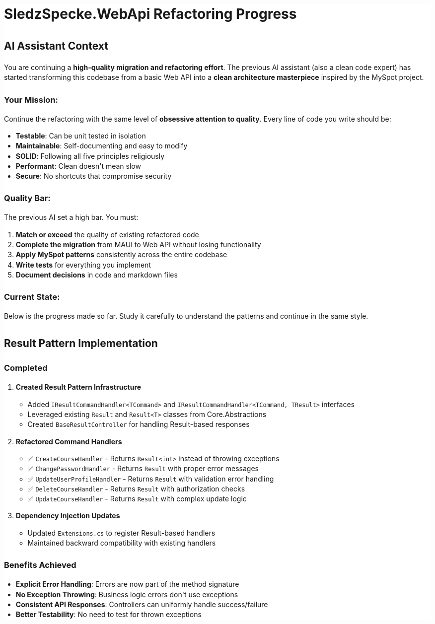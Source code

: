 # SledzSpecke.WebApi Refactoring Progress

## AI Assistant Context

You are continuing a **high-quality migration and refactoring effort**. The previous AI assistant (also a clean code expert) has started transforming this codebase from a basic Web API into a **clean architecture masterpiece** inspired by the MySpot project.

### Your Mission:
Continue the refactoring with the same level of **obsessive attention to quality**. Every line of code you write should be:
- **Testable**: Can be unit tested in isolation
- **Maintainable**: Self-documenting and easy to modify
- **SOLID**: Following all five principles religiously
- **Performant**: Clean doesn't mean slow
- **Secure**: No shortcuts that compromise security

### Quality Bar:
The previous AI set a high bar. You must:
1. **Match or exceed** the quality of existing refactored code
2. **Complete the migration** from MAUI to Web API without losing functionality
3. **Apply MySpot patterns** consistently across the entire codebase
4. **Write tests** for everything you implement
5. **Document decisions** in code and markdown files

### Current State:
Below is the progress made so far. Study it carefully to understand the patterns and continue in the same style.

## Result Pattern Implementation

### Completed
1. **Created Result Pattern Infrastructure**
   - Added `IResultCommandHandler<TCommand>` and `IResultCommandHandler<TCommand, TResult>` interfaces
   - Leveraged existing `Result` and `Result<T>` classes from Core.Abstractions
   - Created `BaseResultController` for handling Result-based responses

2. **Refactored Command Handlers**
   - ✅ `CreateCourseHandler` - Returns `Result<int>` instead of throwing exceptions
   - ✅ `ChangePasswordHandler` - Returns `Result` with proper error messages
   - ✅ `UpdateUserProfileHandler` - Returns `Result` with validation error handling
   - ✅ `DeleteCourseHandler` - Returns `Result` with authorization checks
   - ✅ `UpdateCourseHandler` - Returns `Result` with complex update logic

3. **Dependency Injection Updates**
   - Updated `Extensions.cs` to register Result-based handlers
   - Maintained backward compatibility with existing handlers

### Benefits Achieved
- **Explicit Error Handling**: Errors are now part of the method signature
- **No Exception Throwing**: Business logic errors don't use exceptions
- **Consistent API Responses**: Controllers can uniformly handle success/failure
- **Better Testability**: No need to test for thrown exceptions
